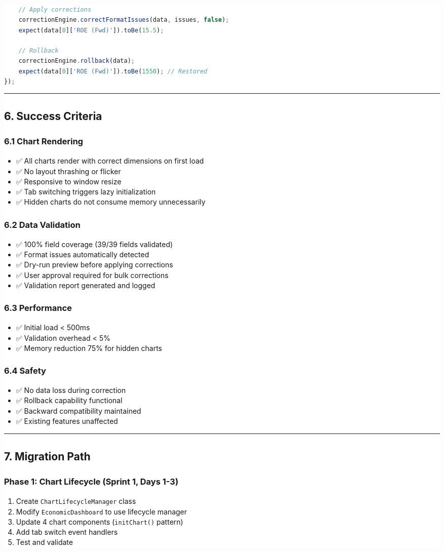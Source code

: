 ```javascript
    // Apply corrections
    correctionEngine.correctFormatIssues(data, issues, false);
    expect(data[0]['ROE (Fwd)']).toBe(15.5);

    // Rollback
    correctionEngine.rollback(data);
    expect(data[0]['ROE (Fwd)']).toBe(1550); // Restored
});
```

---

## 6. Success Criteria

### 6.1 Chart Rendering
- ✅ All charts render with correct dimensions on first load
- ✅ No layout thrashing or flicker
- ✅ Responsive to window resize
- ✅ Tab switching triggers lazy initialization
- ✅ Hidden charts do not consume memory unnecessarily

### 6.2 Data Validation
- ✅ 100% field coverage (39/39 fields validated)
- ✅ Format issues automatically detected
- ✅ Dry-run preview before applying corrections
- ✅ User approval required for bulk corrections
- ✅ Validation report generated and logged

### 6.3 Performance
- ✅ Initial load < 500ms
- ✅ Validation overhead < 5%
- ✅ Memory reduction 75% for hidden charts

### 6.4 Safety
- ✅ No data loss during correction
- ✅ Rollback capability functional
- ✅ Backward compatibility maintained
- ✅ Existing features unaffected

---

## 7. Migration Path

### Phase 1: Chart Lifecycle (Sprint 1, Days 1-3)
1. Create `ChartLifecycleManager` class
2. Modify `EconomicDashboard` to use lifecycle manager
3. Update 4 chart components (`initChart()` pattern)
4. Add tab switch event handlers
5. Test and validate
